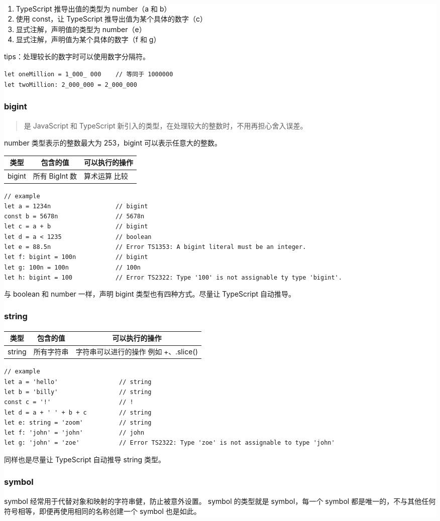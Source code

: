 1.  TypeScript 推导出值的类型为 number（a 和 b）
2.  使用 const，让 TypeScript 推导出值为某个具体的数字（c）
3.  显式注解，声明值的类型为 number（e）
4.  显式注解，声明值为某个具体的数字（f 和 g）

tips：处理较长的数字时可以使用数字分隔符。

```
let oneMillion = 1_000_ 000    // 等同于 1000000
let twoMillion: 2_000_000 = 2_000_000
```

### [](#bigint "bigint")bigint

> 是 JavaScript 和 TypeScript 新引入的类型，在处理较大的整数时，不用再担心舍入误差。

number 类型表示的整数最大为 253，bigint 可以表示任意大的整数。

<table><thead><tr><th>类型</th><th>包含的值</th><th>可以执行的操作</th></tr></thead><tbody><tr><td>bigint</td><td>所有 BigInt 数</td><td>算术运算 比较</td></tr></tbody></table>

```
// example
let a = 1234n                  // bigint
const b = 5678n                // 5678n
let c = a + b                  // bigint
let d = a < 1235               // boolean
let e = 88.5n                  // Error TS1353: A bigint literal must be an integer.
let f: bigint = 100n           // bigint
let g: 100n = 100n             // 100n
let h: bigint = 100            // Error TS2322: Type '100' is not assignable ty type 'bigint'.
```

与 boolean 和 number 一样，声明 bigint 类型也有四种方式。尽量让 TypeScript 自动推导。

### [](#string "string")string

<table><thead><tr><th>类型</th><th>包含的值</th><th>可以执行的操作</th></tr></thead><tbody><tr><td>string</td><td>所有字符串</td><td>字符串可以进行的操作 例如 +、.slice()</td></tr></tbody></table>

```
// example
let a = 'hello'                 // string
let b = 'billy'                 // string
const c = '!'                   // !
let d = a + ' ' + b + c         // string
let e: string = 'zoom'          // string
let f: 'john' = 'john'          // john
let g: 'john' = 'zoe'           // Error TS2322: Type 'zoe' is not assignable to type 'john'
```

同样也是尽量让 TypeScript 自动推导 string 类型。

### [](#symbol "symbol")symbol

symbol 经常用于代替对象和映射的字符串健，防止被意外设置。
symbol 的类型就是 symbol，每一个 symbol 都是唯一的，不与其他任何符号相等，即便再使用相同的名称创建一个 symbol 也是如此。

